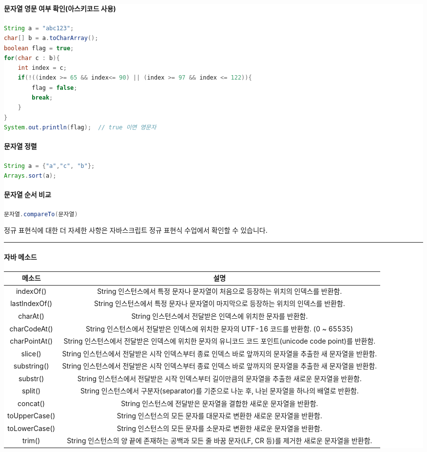 


#### 문자열 영문 여부 확인(아스키코드 사용)

```java
String a = "abc123";
char[] b = a.toCharArray();
boolean flag = true;
for(char c : b){
    int index = c;
    if(!((index >= 65 && index<= 90) || (index >= 97 && index <= 122)){
        flag = false;
        break;
    }
}
System.out.println(flag);  // true 이면 영문자
```



#### 문자열 정렬

 ```java
 String a = {"a","c", "b"};
 Arrays.sort(a);
 
 ```



#### 문자열 순서 비교

```java
문자열.compareTo(문자열)
```





정규 표현식에 대한 더 자세한 사항은 자바스크립트 정규 표현식 수업에서 확인할 수 있습니다.



------

#### 자바 메소드

|       메소드        |                             설명                             |
| :-----------------: | :----------------------------------------------------------: |
|      indexOf()      | String 인스턴스에서 특정 문자나 문자열이 처음으로 등장하는 위치의 인덱스를 반환함. |
|    lastIndexOf()    | String 인스턴스에서 특정 문자나 문자열이 마지막으로 등장하는 위치의 인덱스를 반환함. |
|      charAt()       | String 인스턴스에서 전달받은 인덱스에 위치한 문자를 반환함.  |
|    charCodeAt()     | String 인스턴스에서 전달받은 인덱스에 위치한 문자의 UTF-16 코드를 반환함. (0 ~ 65535) |
|    charPointAt()    | String 인스턴스에서 전달받은 인덱스에 위치한 문자의 유니코드 코드 포인트(unicode code point)를 반환함. |
|       slice()       | String 인스턴스에서 전달받은 시작 인덱스부터 종료 인덱스 바로 앞까지의 문자열을 추출한 새 문자열을 반환함. |
|     substring()     | String 인스턴스에서 전달받은 시작 인덱스부터 종료 인덱스 바로 앞까지의 문자열을 추출한 새 문자열을 반환함. |
|      substr()       | String 인스턴스에서 전달받은 시작 인덱스부터 길이만큼의 문자열을 추출한 새로운 문자열을 반환함. |
|       split()       | String 인스턴스에서 구분자(separator)를 기준으로 나눈 후, 나뉜 문자열을 하나의 배열로 반환함. |
|      concat()       | String 인스턴스에 전달받은 문자열을 결합한 새로운 문자열을 반환함. |
|    toUpperCase()    | String 인스턴스의 모든 문자를 대문자로 변환한 새로운 문자열을 반환함. |
|    toLowerCase()    | String 인스턴스의 모든 문자를 소문자로 변환한 새로운 문자열을 반환함. |
|       trim()        | String 인스턴스의 양 끝에 존재하는 공백과 모든 줄 바꿈 문자(LF, CR 등)를 제거한 새로운 문자열을 반환함. |